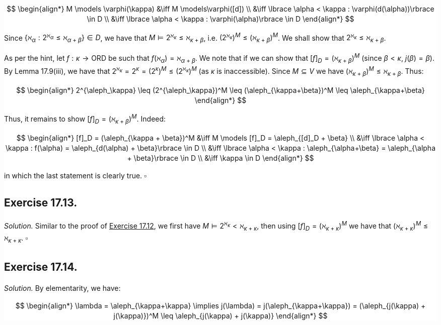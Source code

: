 $$
\begin{align*}
M \models \varphi(\kappa) &\iff M \models\varphi([d]) \\
&\iff \lbrace \alpha < \kappa : \varphi(d(\alpha))\rbrace \in D \\
&\iff \lbrace \alpha < \kappa : \varphi(\alpha)\rbrace \in D
\end{align*}
$$

Since $\lbrace \aleph_\alpha : 2^{\aleph_\alpha} \leq \aleph_{\alpha+\beta}\rbrace \in D$, we have that $M \models 2^{\aleph_\kappa} \leq \aleph_{\kappa+\beta}$, i.e. $(2^{\aleph_\kappa})^M \leq (\aleph_{\kappa+\beta})^M$. We shall show that $2^{\aleph_\kappa} \leq \aleph_{\kappa+\beta}$.

As per the hint, let $f : \kappa \to \boldsymbol{\mathrm{ORD}}$ be such that $f(\aleph_\alpha) = \aleph_{\alpha+\beta}$. We note that if we can show that $[f]_D = (\aleph_{\kappa+\beta})^M$ (since $\beta < \kappa$, $j(\beta) = \beta$). By Lemma 17.9(iii), we have that $2^{\aleph_\kappa} = 2^\kappa = (2^\kappa)^M \leq (2^{\aleph_\kappa})^M$ (as $\kappa$ is inaccessible). Since $M \subseteq V$ we have $(\aleph_{\kappa+\beta})^M \leq \aleph_{\kappa+\beta}$. Thus:

$$
\begin{align*}
2^{\aleph_\kappa} \leq (2^{\aleph_\kappa})^M \leq (\aleph_{\kappa+\beta})^M \leq \aleph_{\kappa+\beta}
\end{align*}
$$

Thus, it remains to show $[f]_D = (\aleph_{\kappa+\beta})^M$. Indeed:

$$
\begin{align*}
[f]_D = (\aleph_{\kappa + \beta})^M &\iff M \models [f]_D = \aleph_{[d]_D + \beta} \\
&\iff \lbrace \alpha < \kappa : f(\alpha) = \aleph_{d(\alpha) + \beta}\rbrace \in D \\
&\iff \lbrace \alpha < \kappa : \aleph_{\alpha+\beta} = \aleph_{\alpha + \beta}\rbrace \in D \\
&\iff \kappa \in D
\end{align*}
$$

in which the last statement is clearly true. 
$\square$

<a name="ex17.13"></a>
## Exercise 17.13.
<i>Solution.</i> Similar to the proof of <a href="#ex17.12">Exercise 17.12</a>, we first have $M \models 2^{\aleph_\kappa} < \aleph_{\kappa+\kappa}$, then using $[f]_D = (\aleph_{\kappa+\kappa})^M$ we have that $(\aleph_{\kappa+\kappa})^M \leq \aleph_{\kappa+\kappa}$. 
$\square$

<a name="ex17.14"></a>
## Exercise 17.14.
<i>Solution.</i> By elementarity, we have:

$$
\begin{align*}
\lambda = \aleph_{\kappa+\kappa} \implies j(\lambda) = j(\aleph_{\kappa+\kappa}) = (\aleph_{j(\kappa) + j(\kappa)})^M \leq \aleph_{j(\kappa) + j(\kappa)}
\end{align*}
$$
